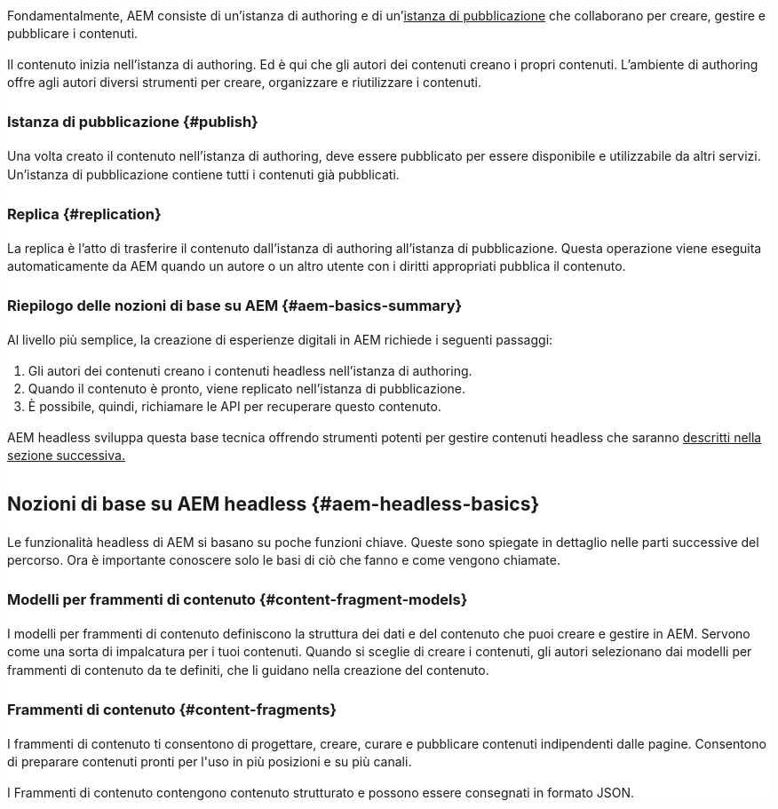 Fondamentalmente, AEM consiste di un’istanza di authoring e di un’[istanza di pubblicazione](#publish) che collaborano per creare, gestire e pubblicare i contenuti.

Il contenuto inizia nell’istanza di authoring. Ed è qui che gli autori dei contenuti creano i propri contenuti. L’ambiente di authoring offre agli autori diversi strumenti per creare, organizzare e riutilizzare i contenuti.

### Istanza di pubblicazione {#publish}

Una volta creato il contenuto nell’istanza di authoring, deve essere pubblicato per essere disponibile e utilizzabile da altri servizi. Un’istanza di pubblicazione contiene tutti i contenuti già pubblicati.

### Replica {#replication}

La replica è l’atto di trasferire il contenuto dall’istanza di authoring all’istanza di pubblicazione. Questa operazione viene eseguita automaticamente da AEM quando un autore o un altro utente con i diritti appropriati pubblica il contenuto.

### Riepilogo delle nozioni di base su AEM {#aem-basics-summary}

Al livello più semplice, la creazione di esperienze digitali in AEM richiede i seguenti passaggi:

1. Gli autori dei contenuti creano i contenuti headless nell’istanza di authoring.
1. Quando il contenuto è pronto, viene replicato nell’istanza di pubblicazione.
1. È possibile, quindi, richiamare le API per recuperare questo contenuto.

AEM headless sviluppa questa base tecnica offrendo strumenti potenti per gestire contenuti headless che saranno [descritti nella sezione successiva.](#aem-headless-basics)

## Nozioni di base su AEM headless {#aem-headless-basics}

Le funzionalità headless di AEM si basano su poche funzioni chiave. Queste sono spiegate in dettaglio nelle parti successive del percorso. Ora è importante conoscere solo le basi di ciò che fanno e come vengono chiamate.

### Modelli per frammenti di contenuto {#content-fragment-models}

I modelli per frammenti di contenuto definiscono la struttura dei dati e del contenuto che puoi creare e gestire in AEM. Servono come una sorta di impalcatura per i tuoi contenuti. Quando si sceglie di creare i contenuti, gli autori selezionano dai modelli per frammenti di contenuto da te definiti, che li guidano nella creazione del contenuto.

### Frammenti di contenuto {#content-fragments}

I frammenti di contenuto ti consentono di progettare, creare, curare e pubblicare contenuti indipendenti dalle pagine. Consentono di preparare contenuti pronti per l&#39;uso in più posizioni e su più canali.

I Frammenti di contenuto contengono contenuto strutturato e possono essere consegnati in formato JSON.
